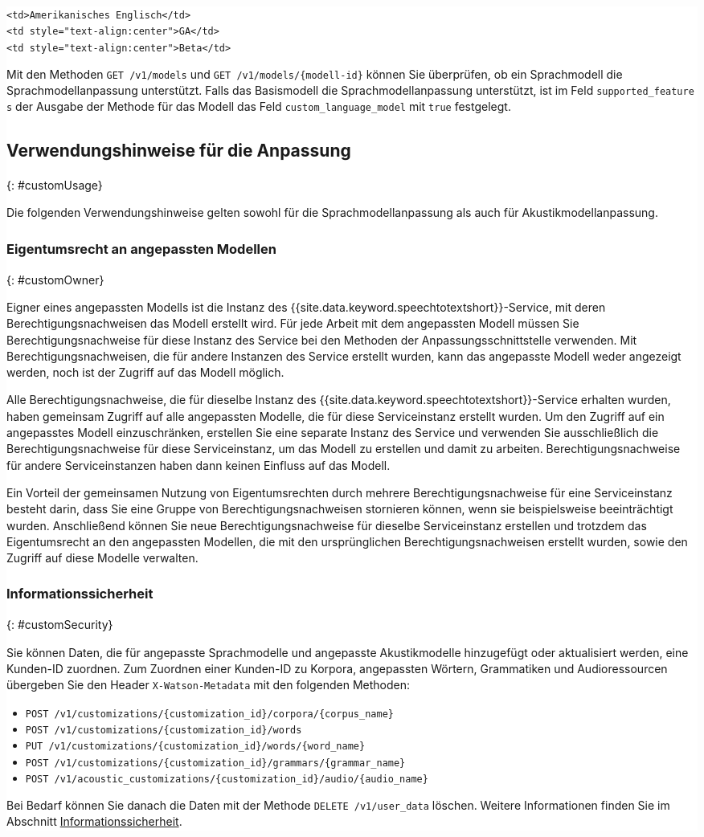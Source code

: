     <td>Amerikanisches Englisch</td>
    <td style="text-align:center">GA</td>
    <td style="text-align:center">Beta</td>
  </tr>
</table>

Mit den Methoden `GET /v1/models` und `GET /v1/models/{modell-id}` können Sie überprüfen, ob ein Sprachmodell die Sprachmodellanpassung unterstützt. Falls das Basismodell die Sprachmodellanpassung unterstützt, ist im Feld `supported_features` der Ausgabe der Methode für das Modell das Feld `custom_language_model` mit `true` festgelegt.

## Verwendungshinweise für die Anpassung
{: #customUsage}

Die folgenden Verwendungshinweise gelten sowohl für die Sprachmodellanpassung als auch für Akustikmodellanpassung.

### Eigentumsrecht an angepassten Modellen
{: #customOwner}

Eigner eines angepassten Modells ist die Instanz des {{site.data.keyword.speechtotextshort}}-Service, mit deren Berechtigungsnachweisen das Modell erstellt wird. Für jede Arbeit mit dem angepassten Modell müssen Sie Berechtigungsnachweise für diese Instanz des Service bei den Methoden der Anpassungsschnittstelle verwenden. Mit Berechtigungsnachweisen, die für andere Instanzen des Service erstellt wurden, kann das angepasste Modell weder angezeigt werden, noch ist der Zugriff auf das Modell möglich.

Alle Berechtigungsnachweise, die für dieselbe Instanz des {{site.data.keyword.speechtotextshort}}-Service erhalten wurden, haben gemeinsam Zugriff auf alle angepassten Modelle, die für diese Serviceinstanz erstellt wurden. Um den Zugriff auf ein angepasstes Modell einzuschränken, erstellen Sie eine separate Instanz des Service und verwenden Sie ausschließlich die Berechtigungsnachweise für diese Serviceinstanz, um das Modell zu erstellen und damit zu arbeiten. Berechtigungsnachweise für andere Serviceinstanzen haben dann keinen Einfluss auf das Modell.

Ein Vorteil der gemeinsamen Nutzung von Eigentumsrechten durch mehrere Berechtigungsnachweise für eine Serviceinstanz besteht darin, dass Sie eine Gruppe von Berechtigungsnachweisen stornieren können, wenn sie beispielsweise beeinträchtigt wurden. Anschließend können Sie neue Berechtigungsnachweise für dieselbe Serviceinstanz erstellen und trotzdem das Eigentumsrecht an den angepassten Modellen, die mit den ursprünglichen Berechtigungsnachweisen erstellt wurden, sowie den Zugriff auf diese Modelle verwalten.

### Informationssicherheit
{: #customSecurity}

Sie können Daten, die für angepasste Sprachmodelle und angepasste Akustikmodelle hinzugefügt oder aktualisiert werden, eine Kunden-ID zuordnen. Zum Zuordnen einer Kunden-ID zu Korpora, angepassten Wörtern, Grammatiken und Audioressourcen übergeben Sie den Header `X-Watson-Metadata` mit den folgenden Methoden:

-   `POST /v1/customizations/{customization_id}/corpora/{corpus_name}`
-   `POST /v1/customizations/{customization_id}/words`
-   `PUT /v1/customizations/{customization_id}/words/{word_name}`
-   `POST /v1/customizations/{customization_id}/grammars/{grammar_name}`
-   `POST /v1/acoustic_customizations/{customization_id}/audio/{audio_name}`

Bei Bedarf können Sie danach die Daten mit der Methode `DELETE /v1/user_data` löschen. Weitere Informationen finden Sie im Abschnitt [Informationssicherheit](/docs/services/speech-to-text-data?topic=speech-to-text-data-information-security).
